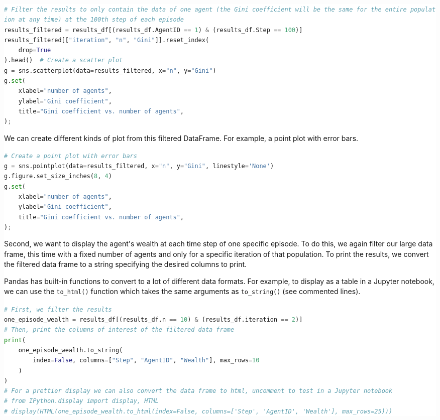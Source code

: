 ```python
# Filter the results to only contain the data of one agent (the Gini coefficient will be the same for the entire population at any time) at the 100th step of each episode
results_filtered = results_df[(results_df.AgentID == 1) & (results_df.Step == 100)]
results_filtered[["iteration", "n", "Gini"]].reset_index(
    drop=True
).head()  # Create a scatter plot
g = sns.scatterplot(data=results_filtered, x="n", y="Gini")
g.set(
    xlabel="number of agents",
    ylabel="Gini coefficient",
    title="Gini coefficient vs. number of agents",
);
```

We can create different kinds of plot from this filtered DataFrame. For example, a point plot with error bars.

```python
# Create a point plot with error bars
g = sns.pointplot(data=results_filtered, x="n", y="Gini", linestyle='None')
g.figure.set_size_inches(8, 4)
g.set(
    xlabel="number of agents",
    ylabel="Gini coefficient",
    title="Gini coefficient vs. number of agents",
);
```

Second, we want to display the agent's wealth at each time step of one specific episode. To do this, we again filter our large data frame, this time with a fixed number of agents and only for a specific iteration of that population.
To print the results, we convert the filtered data frame to a string specifying the desired columns to print. 

Pandas has built-in functions to convert to a lot of different data formats. For example, to display as a table in a Jupyter notebook, we can use the `to_html()` function which takes the same arguments as `to_string()` (see commented lines).

```python
# First, we filter the results
one_episode_wealth = results_df[(results_df.n == 10) & (results_df.iteration == 2)]
# Then, print the columns of interest of the filtered data frame
print(
    one_episode_wealth.to_string(
        index=False, columns=["Step", "AgentID", "Wealth"], max_rows=10
    )
)
# For a prettier display we can also convert the data frame to html, uncomment to test in a Jupyter notebook
# from IPython.display import display, HTML
# display(HTML(one_episode_wealth.to_html(index=False, columns=['Step', 'AgentID', 'Wealth'], max_rows=25)))
```
